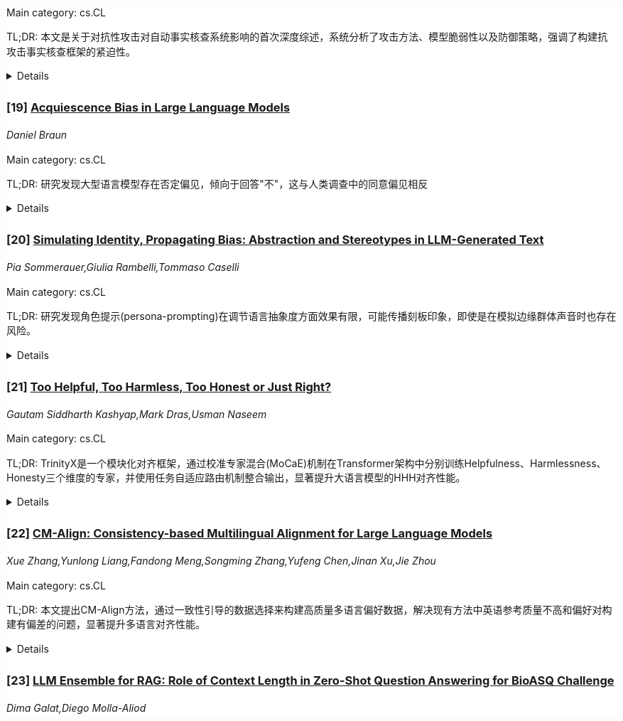 Main category: cs.CL

TL;DR: 本文是关于对抗性攻击对自动事实核查系统影响的首次深度综述，系统分析了攻击方法、模型脆弱性以及防御策略，强调了构建抗攻击事实核查框架的紧迫性。


<details><summary>Details</summary></details>


### [19] [Acquiescence Bias in Large Language Models](https://arxiv.org/abs/2509.08480)
*Daniel Braun*

Main category: cs.CL

TL;DR: 研究发现大型语言模型存在否定偏见，倾向于回答"不"，这与人类调查中的同意偏见相反


<details><summary>Details</summary></details>


### [20] [Simulating Identity, Propagating Bias: Abstraction and Stereotypes in LLM-Generated Text](https://arxiv.org/abs/2509.08484)
*Pia Sommerauer,Giulia Rambelli,Tommaso Caselli*

Main category: cs.CL

TL;DR: 研究发现角色提示(persona-prompting)在调节语言抽象度方面效果有限，可能传播刻板印象，即使是在模拟边缘群体声音时也存在风险。


<details><summary>Details</summary></details>


### [21] [Too Helpful, Too Harmless, Too Honest or Just Right?](https://arxiv.org/abs/2509.08486)
*Gautam Siddharth Kashyap,Mark Dras,Usman Naseem*

Main category: cs.CL

TL;DR: TrinityX是一个模块化对齐框架，通过校准专家混合(MoCaE)机制在Transformer架构中分别训练Helpfulness、Harmlessness、Honesty三个维度的专家，并使用任务自适应路由机制整合输出，显著提升大语言模型的HHH对齐性能。


<details><summary>Details</summary></details>


### [22] [CM-Align: Consistency-based Multilingual Alignment for Large Language Models](https://arxiv.org/abs/2509.08541)
*Xue Zhang,Yunlong Liang,Fandong Meng,Songming Zhang,Yufeng Chen,Jinan Xu,Jie Zhou*

Main category: cs.CL

TL;DR: 本文提出CM-Align方法，通过一致性引导的数据选择来构建高质量多语言偏好数据，解决现有方法中英语参考质量不高和偏好对构建有偏差的问题，显著提升多语言对齐性能。


<details><summary>Details</summary></details>


### [23] [LLM Ensemble for RAG: Role of Context Length in Zero-Shot Question Answering for BioASQ Challenge](https://arxiv.org/abs/2509.08596)
*Dima Galat,Diego Molla-Aliod*
